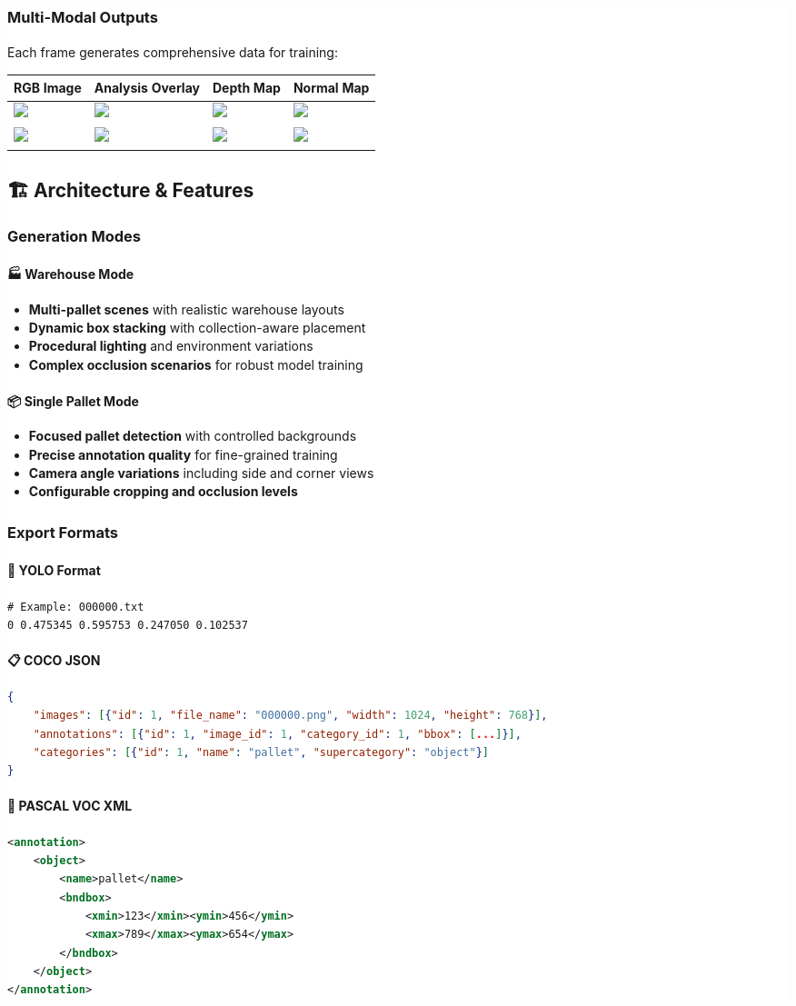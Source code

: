 ### Multi-Modal Outputs
Each frame generates comprehensive data for training:

| RGB Image | Analysis Overlay | Depth Map | Normal Map |
|-----------|------------------|-----------|------------|
| <img src="readme_images/outputs/single_pallet_example.png" width="200"> | <img src="readme_images/outputs/analysis_example.png" width="200"> | <img src="readme_images/outputs/depth_example.png" width="200"> | <img src="readme_images/outputs/normal_example.png" width="200"> |
| <img src="readme_images/outputs/warehouse_example.png" width="200"> | <img src="readme_images/outputs/analysis_example_2.png" width="200"> | <img src="readme_images/outputs/warehouse_depth_example.png" width="200"> | <img src="readme_images/outputs/warehouse_normal_example.png" width="200"> |

## 🏗️ Architecture & Features

### Generation Modes

#### 🏭 **Warehouse Mode**
- **Multi-pallet scenes** with realistic warehouse layouts
- **Dynamic box stacking** with collection-aware placement
- **Procedural lighting** and environment variations
- **Complex occlusion scenarios** for robust model training

#### 📦 **Single Pallet Mode**
- **Focused pallet detection** with controlled backgrounds
- **Precise annotation quality** for fine-grained training
- **Camera angle variations** including side and corner views
- **Configurable cropping and occlusion levels**

### Export Formats

#### 🎯 **YOLO Format**
```
# Example: 000000.txt
0 0.475345 0.595753 0.247050 0.102537
```

#### 📋 **COCO JSON**
```json
{
    "images": [{"id": 1, "file_name": "000000.png", "width": 1024, "height": 768}],
    "annotations": [{"id": 1, "image_id": 1, "category_id": 1, "bbox": [...]}],
    "categories": [{"id": 1, "name": "pallet", "supercategory": "object"}]
}
```

#### 📄 **PASCAL VOC XML**
```xml
<annotation>
    <object>
        <name>pallet</name>
        <bndbox>
            <xmin>123</xmin><ymin>456</ymin>
            <xmax>789</xmax><ymax>654</ymax>
        </bndbox>
    </object>
</annotation>
```
